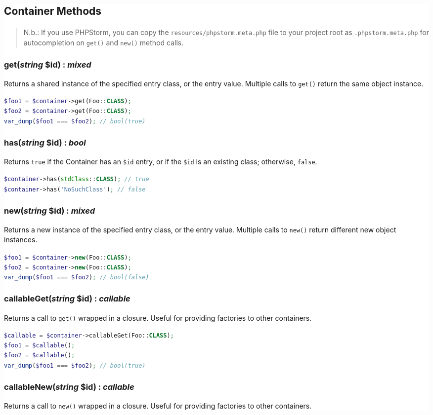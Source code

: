 
## Container Methods

> N.b.: If you use PHPStorm, you can copy the `resources/phpstorm.meta.php`
> file to your project root as `.phpstorm.meta.php` for autocompletion on
> `get()` and `new()` method calls.

### get(*string* $id) : *mixed*

Returns a shared instance of the specified entry class, or the entry value.
Multiple calls to `get()` return the same object instance.

```php
$foo1 = $container->get(Foo::CLASS);
$foo2 = $container->get(Foo::CLASS);
var_dump($foo1 === $foo2); // bool(true)
```

### has(*string* $id) : *bool*

Returns `true` if the Container has an `$id` entry, or if the `$id` is an
existing class; otherwise, `false`.

```php
$container->has(stdClass::CLASS); // true
$container->has('NoSuchClass'); // false
```

### new(*string* $id) : *mixed*

Returns a new instance of the specified entry class, or the entry value.
Multiple calls to `new()` return different new object instances.

```php
$foo1 = $container->new(Foo::CLASS);
$foo2 = $container->new(Foo::CLASS);
var_dump($foo1 === $foo2); // bool(false)
```

### callableGet(*string* $id) : *callable*

Returns a call to `get()` wrapped in a closure. Useful for providing factories
to other containers.

```php
$callable = $container->callableGet(Foo::CLASS);
$foo1 = $callable();
$foo2 = $callable();
var_dump($foo1 === $foo2); // bool(true)
```

### callableNew(*string* $id) : *callable*

Returns a call to `new()` wrapped in a closure. Useful for providing factories
to other containers.
